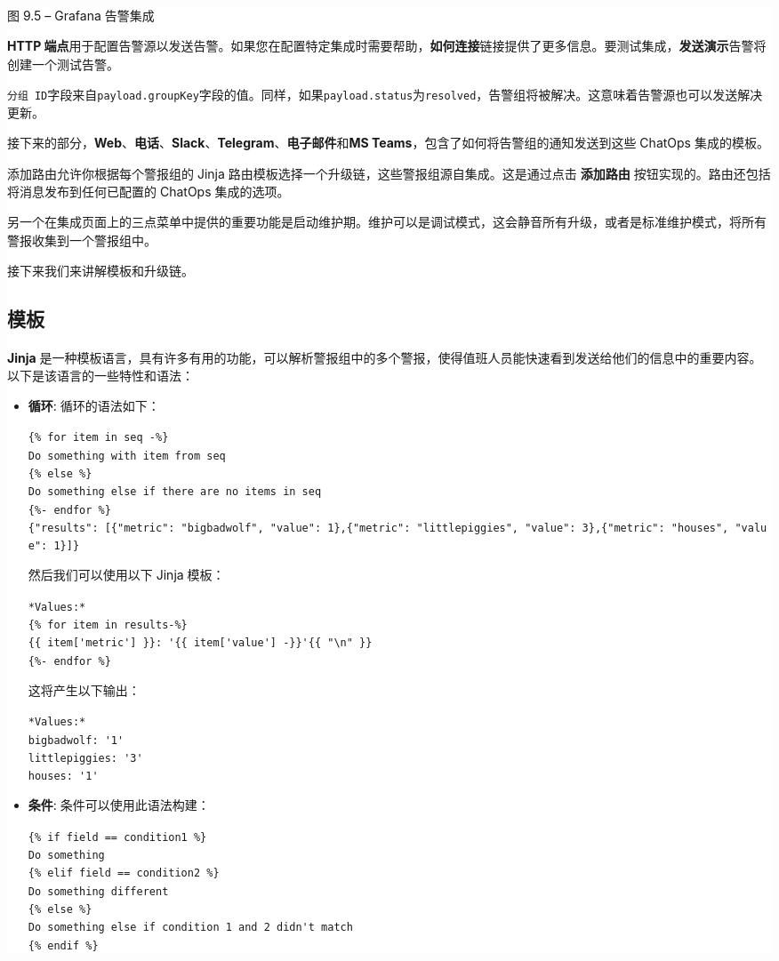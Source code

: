 图 9.5 – Grafana 告警集成

**HTTP 端点**用于配置告警源以发送告警。如果您在配置特定集成时需要帮助，**如何连接**链接提供了更多信息。要测试集成，**发送演示**告警将创建一个测试告警。

`分组 ID`字段来自`payload.groupKey`字段的值。同样，如果`payload.status`为`resolved`，告警组将被解决。这意味着告警源也可以发送解决更新。

接下来的部分，**Web**、**电话**、**Slack**、**Telegram**、**电子邮件**和**MS Teams**，包含了如何将告警组的通知发送到这些 ChatOps 集成的模板。

添加路由允许你根据每个警报组的 Jinja 路由模板选择一个升级链，这些警报组源自集成。这是通过点击 **添加路由** 按钮实现的。路由还包括将消息发布到任何已配置的 ChatOps 集成的选项。

另一个在集成页面上的三点菜单中提供的重要功能是启动维护期。维护可以是调试模式，这会静音所有升级，或者是标准维护模式，将所有警报收集到一个警报组中。

接下来我们来讲解模板和升级链。

## 模板

**Jinja** 是一种模板语言，具有许多有用的功能，可以解析警报组中的多个警报，使得值班人员能快速看到发送给他们的信息中的重要内容。以下是该语言的一些特性和语法：

+   **循环**: 循环的语法如下：

    ```
    {% for item in seq -%}
    Do something with item from seq
    {% else %}
    Do something else if there are no items in seq
    {%- endfor %}
    {"results": [{"metric": "bigbadwolf", "value": 1},{"metric": "littlepiggies", "value": 3},{"metric": "houses", "value": 1}]}
    ```

    然后我们可以使用以下 Jinja 模板：

    ```
    *Values:*
    {% for item in results-%}
    {{ item['metric'] }}: '{{ item['value'] -}}'{{ "\n" }}
    {%- endfor %}
    ```

    这将产生以下输出：

    ```
    *Values:*
    bigbadwolf: '1'
    littlepiggies: '3'
    houses: '1'
    ```

+   **条件**: 条件可以使用此语法构建：

    ```
    {% if field == condition1 %}
    Do something
    {% elif field == condition2 %}
    Do something different
    {% else %}
    Do something else if condition 1 and 2 didn't match
    {% endif %}
    ```
